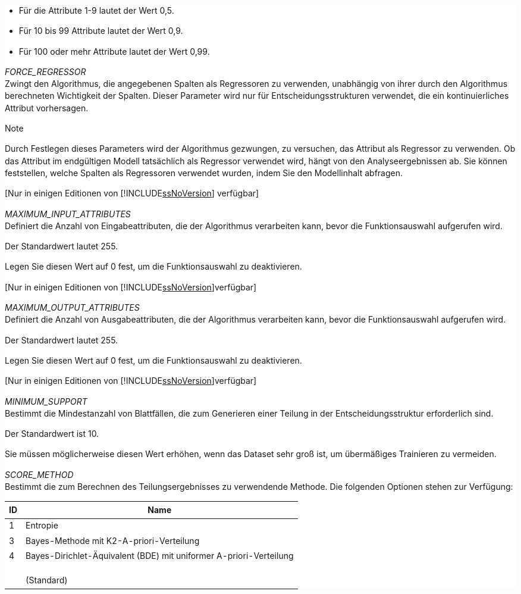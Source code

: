 -   Für die Attribute 1-9 lautet der Wert 0,5.  
  
-   Für 10 bis 99 Attribute lautet der Wert 0,9.  
  
-   Für 100 oder mehr Attribute lautet der Wert 0,99.  
  
 *FORCE_REGRESSOR*  
 Zwingt den Algorithmus, die angegebenen Spalten als Regressoren zu verwenden, unabhängig von ihrer durch den Algorithmus berechneten Wichtigkeit der Spalten. Dieser Parameter wird nur für Entscheidungsstrukturen verwendet, die ein kontinuierliches Attribut vorhersagen.  
  
> [!NOTE]  
>  Durch Festlegen dieses Parameters wird der Algorithmus gezwungen, zu versuchen, das Attribut als Regressor zu verwenden. Ob das Attribut im endgültigen Modell tatsächlich als Regressor verwendet wird, hängt von den Analyseergebnissen ab. Sie können feststellen, welche Spalten als Regressoren verwendet wurden, indem Sie den Modellinhalt abfragen.  
  
 [Nur in einigen Editionen von [!INCLUDE[ssNoVersion](../../includes/ssnoversion-md.md)] verfügbar]  
  
 *MAXIMUM_INPUT_ATTRIBUTES*  
 Definiert die Anzahl von Eingabeattributen, die der Algorithmus verarbeiten kann, bevor die Funktionsauswahl aufgerufen wird.  
  
 Der Standardwert lautet 255.  
  
 Legen Sie diesen Wert auf 0 fest, um die Funktionsauswahl zu deaktivieren.  
  
 [Nur in einigen Editionen von [!INCLUDE[ssNoVersion](../../includes/ssnoversion-md.md)]verfügbar]  
  
 *MAXIMUM_OUTPUT_ATTRIBUTES*  
 Definiert die Anzahl von Ausgabeattributen, die der Algorithmus verarbeiten kann, bevor die Funktionsauswahl aufgerufen wird.  
  
 Der Standardwert lautet 255.  
  
 Legen Sie diesen Wert auf 0 fest, um die Funktionsauswahl zu deaktivieren.  
  
 [Nur in einigen Editionen von [!INCLUDE[ssNoVersion](../../includes/ssnoversion-md.md)]verfügbar]  
  
 *MINIMUM_SUPPORT*  
 Bestimmt die Mindestanzahl von Blattfällen, die zum Generieren einer Teilung in der Entscheidungsstruktur erforderlich sind.  
  
 Der Standardwert ist 10.  
  
 Sie müssen möglicherweise diesen Wert erhöhen, wenn das Dataset sehr groß ist, um übermäßiges Trainieren zu vermeiden.  
  
 *SCORE_METHOD*  
 Bestimmt die zum Berechnen des Teilungsergebnisses zu verwendende Methode. Die folgenden Optionen stehen zur Verfügung:  
  
|ID|Name|  
|--------|----------|  
|1|Entropie|  
|3|Bayes-Methode mit K2-A-priori-Verteilung|  
|4|Bayes-Dirichlet-Äquivalent (BDE) mit uniformer A-priori-Verteilung<br /><br /> (Standard)|  
  
